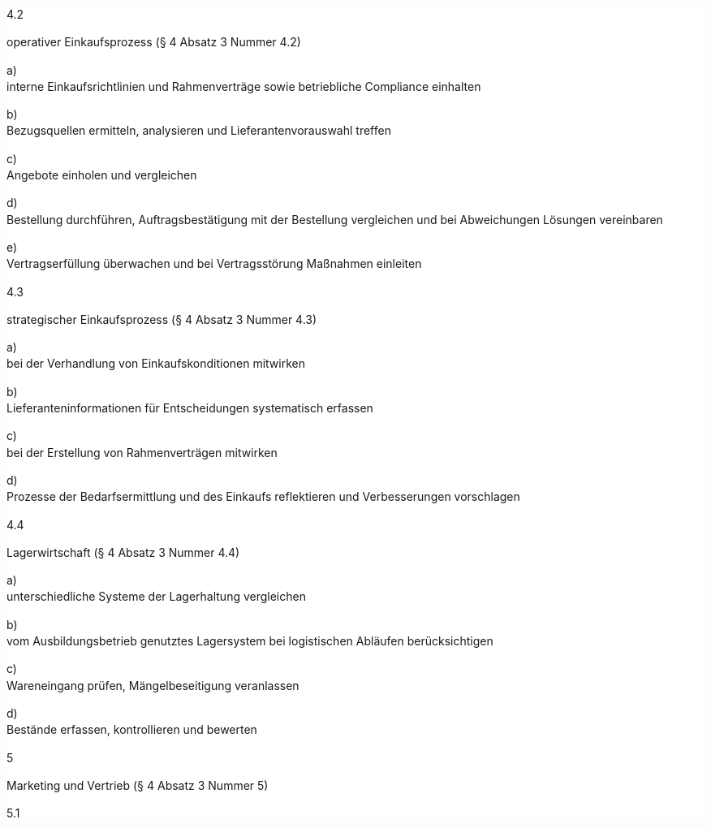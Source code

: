 4.2

operativer Einkaufsprozess
(§ 4 Absatz 3 Nummer 4.2)

a)  
interne Einkaufsrichtlinien und Rahmenverträge sowie betriebliche Compliance einhalten

b)  
Bezugsquellen ermitteln, analysieren und Lieferantenvorauswahl treffen

c)  
Angebote einholen und vergleichen

d)  
Bestellung durchführen, Auftragsbestätigung mit der Bestellung vergleichen und bei Abweichungen Lösungen vereinbaren

e)  
Vertragserfüllung überwachen und bei Vertragsstörung Maßnahmen einleiten

4.3

strategischer Einkaufsprozess
(§ 4 Absatz 3 Nummer 4.3)

a)  
bei der Verhandlung von Einkaufskonditionen mitwirken

b)  
Lieferanteninformationen für Entscheidungen systematisch erfassen

c)  
bei der Erstellung von Rahmenverträgen mitwirken

d)  
Prozesse der Bedarfsermittlung und des Einkaufs reflektieren und Verbesserungen vorschlagen

4.4

Lagerwirtschaft
(§ 4 Absatz 3 Nummer 4.4)

a)  
unterschiedliche Systeme der Lagerhaltung vergleichen

b)  
vom Ausbildungsbetrieb genutztes Lagersystem bei logistischen Abläufen berücksichtigen

c)  
Wareneingang prüfen, Mängelbeseitigung veranlassen

d)  
Bestände erfassen, kontrollieren und bewerten

5

Marketing und Vertrieb
(§ 4 Absatz 3 Nummer 5)

5.1
